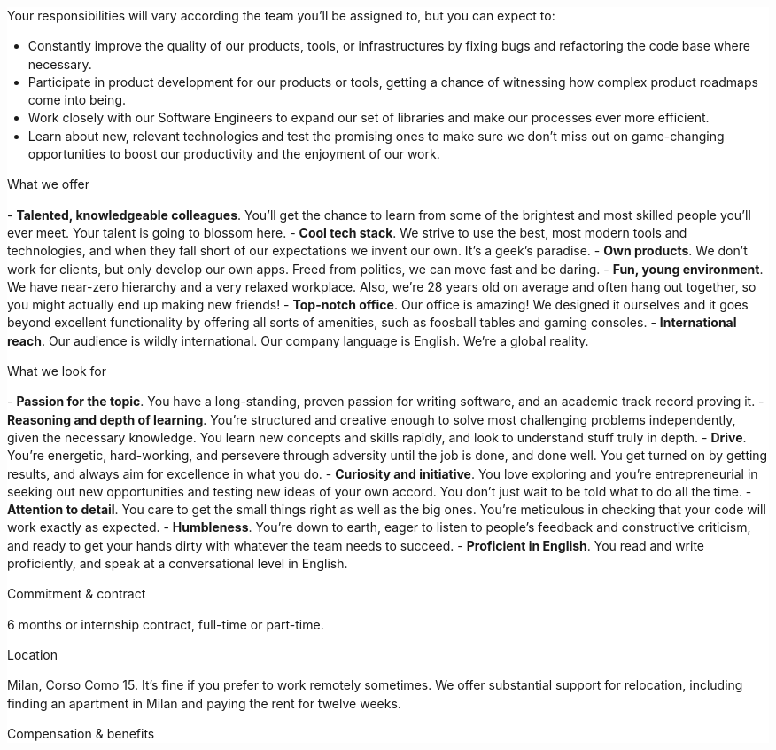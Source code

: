 Your responsibilities will vary according the team you’ll be assigned to, but you can expect to:
                
- Constantly improve the quality of our products, tools, or infrastructures by fixing bugs and refactoring the code base where necessary.
- Participate in product development for our products or tools, getting a chance of witnessing how complex product roadmaps come into being.
- Work closely with our Software Engineers to expand our set of libraries and make our processes ever more efficient.
- Learn about new, relevant technologies and test the promising ones to make sure we don’t miss out on game-changing opportunities to boost our productivity and the enjoyment of our work.
  
<p class="underlined">What we offer</p>
- <b>Talented, knowledgeable colleagues</b>. You’ll get the chance to learn from some of the brightest and most skilled people you’ll ever meet. Your talent is going to blossom here.
- <b>Cool tech stack</b>. We strive to use the best, most modern tools and technologies, and when they fall short of our expectations we invent our own. It’s a geek’s paradise.
- <b>Own products</b>. We don’t work for clients, but only develop our own apps. Freed from politics, we can move fast and be daring.
- <b>Fun, young environment</b>. We have near-zero hierarchy and a very relaxed workplace. Also, we’re 28 years old on average and often hang out together, so you might actually end up making new friends!
- <b>Top-notch office</b>. Our office is amazing! We designed it ourselves and it goes beyond excellent functionality by offering all sorts of amenities, such as foosball tables and gaming consoles.
- <b>International reach</b>. Our audience is wildly international. Our company language is English. We’re a global reality.

<p class="underlined">What we look for</p>
- <b>Passion for the topic</b>. You have a long-standing, proven passion for writing software, and an academic track record proving it.
- <b>Reasoning and depth of learning</b>. You’re structured and creative enough to solve most challenging problems independently, given the necessary knowledge. You learn new concepts and skills rapidly, and look to understand stuff truly in depth.
- <b>Drive</b>. You’re energetic, hard-working, and persevere through adversity until the job is done, and done well. You get turned on by getting results, and always aim for excellence in what you do.
- <b>Curiosity and initiative</b>. You love exploring and you’re entrepreneurial in seeking out new opportunities and testing new ideas of your own accord. You don’t just wait to be told what to do all the time.
- <b>Attention to detail</b>. You care to get the small things right as well as the big ones. You’re meticulous in checking that your code will work exactly as expected.
- <b>Humbleness</b>. You’re down to earth, eager to listen to people’s feedback and constructive criticism, and ready to get your hands dirty with whatever the team needs to succeed.
- <b>Proficient in English</b>. You read and write proficiently, and speak at a conversational level in English.

<p class="underlined">Commitment & contract</p>

6 months or internship contract, full-time or part-time.

<p class="underlined">Location</p>

Milan, Corso Como 15. It’s fine if you prefer to work remotely sometimes. We offer substantial support for relocation, including finding an apartment in Milan and paying the rent for twelve weeks.

<p class="underlined">Compensation & benefits</p>
